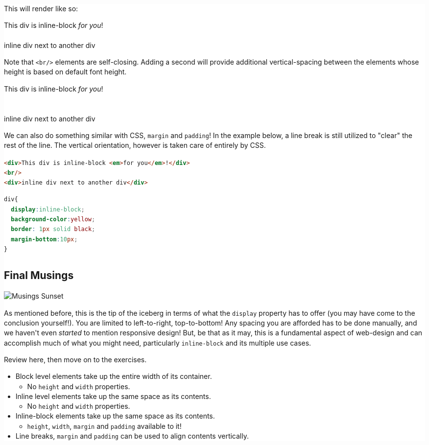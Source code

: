 This will render like so:

<div style={{display:"inline-block", backgroundColor:"yellow", border: "1px solid black"}}>This div is inline-block <em>for you</em>!</div>
<br/>
<div style={{display:"inline-block", backgroundColor:"yellow", border: "1px solid black"}}>inline div next to another div</div>

Note that `<br/>` elements are self-closing. Adding a second will provide additional vertical-spacing between the elements whose height is based on default font height.

<div style={{display:"inline-block", backgroundColor:"yellow", border: "1px solid black"}}>This div is inline-block <em>for you</em>!</div>
<br/>
<br/>
<div style={{display:"inline-block", backgroundColor:"yellow", border: "1px solid black"}}>inline div next to another div</div>

We can also do something similar with CSS, `margin` and `padding`! In the example below, a line break is still utilized to "clear" the rest of the line. The vertical orientation, however is taken care of entirely by CSS.

```html
<div>This div is inline-block <em>for you</em>!</div>
<br/>
<div>inline div next to another div</div>
```
```css
div{
  display:inline-block;
  background-color:yellow;
  border: 1px solid black;
  margin-bottom:10px;
}
```

## Final Musings 
![Musings Sunset](https://res.cloudinary.com/btvca/image/upload/c_scale,w_1080/v1599682636/sunset-1211475_1280_xtjrjn.png)

As mentioned before, this is the tip of the iceberg in terms of what the `display` property has to offer (you may have come to the conclusion yourself!). You are limited to left-to-right, top-to-bottom! Any spacing you are afforded has to be done manually, and we haven't even *started* to mention responsive design! But, be that as it may, this is a fundamental aspect of web-design and can accomplish much of what you might need, particularly `inline-block` and its multiple use cases.

Review here, then move on to the exercises.

- Block level elements take up the entire width of its container. 
    - No `height` and `width` properties.
- Inline level elements take up the same space as its contents.
    - No `height` and `width` properties.
- Inline-block elements take up the same space as its contents.
    - `height`, `width`, `margin` and `padding` available to it!
- Line breaks, `margin`  and `padding` can be used to align contents vertically.

